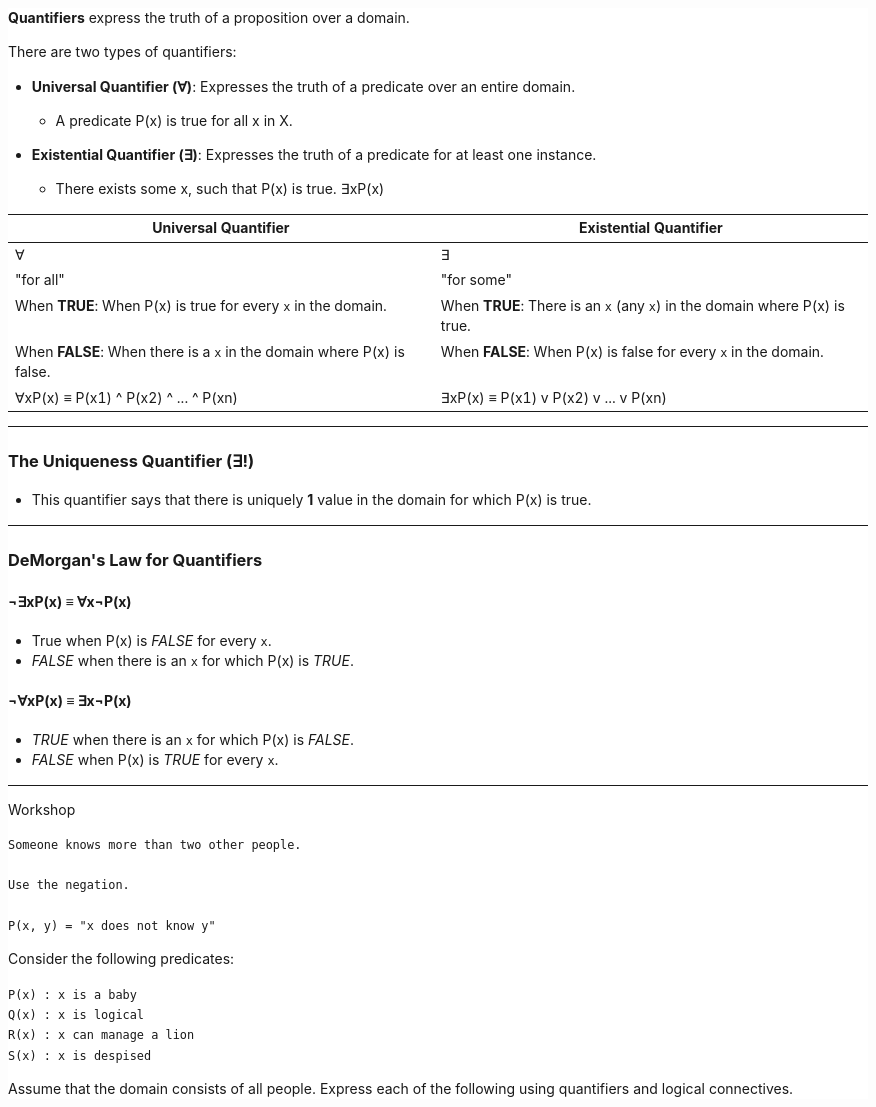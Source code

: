 **Quantifiers** express the truth of a proposition over a domain.

There are two types of quantifiers:
- **Universal Quantifier (∀)**: Expresses the truth of a predicate over an entire domain.

  - A predicate P(x) is true for all x in X.
- **Existential Quantifier (∃)**: Expresses the truth of a predicate for at least one instance.
  - There exists some x, such that P(x) is true. ∃xP(x)
  
| Universal Quantifier                                                   | Existential Quantifier                                                     |
| ---------------------------------------------------------------------- | -------------------------------------------------------------------------- |
| ∀                                                                      | ∃                                                                          |
| "for all"                                                              | "for some"                                                                 |
| When **TRUE**: When P(x) is true for every `x` in the domain.          | When **TRUE**: There is an `x` (any `x`) in the domain where P(x) is true. |
| When **FALSE**: When there is a `x` in the domain where P(x) is false. | When **FALSE**: When P(x) is false for every `x` in the domain.            |
| ∀xP(x) ≡ P(x1) ^ P(x2) ^ ... ^ P(xn) | ∃xP(x) ≡ P(x1) v P(x2) v ... v P(xn) |

---	

### The Uniqueness Quantifier (∃!)
- This quantifier says that there is uniquely **1** value in the domain for which P(x) is true.

---

### DeMorgan's Law for Quantifiers

#### ¬∃xP(x) ≡ ∀x¬P(x)
- True when P(x) is *FALSE* for every `x`.
- *FALSE* when there is an `x` for which P(x) is *TRUE*.

#### ¬∀xP(x) ≡ ∃x¬P(x)
- *TRUE* when there is an `x` for which P(x) is *FALSE*.
- *FALSE* when P(x) is *TRUE* for every `x`.

---

Workshop

	Someone knows more than two other people.

	Use the negation.

	P(x, y) = "x does not know y"


Consider the following predicates:

	P(x) : x is a baby
	Q(x) : x is logical
	R(x) : x can manage a lion
	S(x) : x is despised

Assume that the domain consists of all people. Express each of the following using quantifiers and logical connectives.
